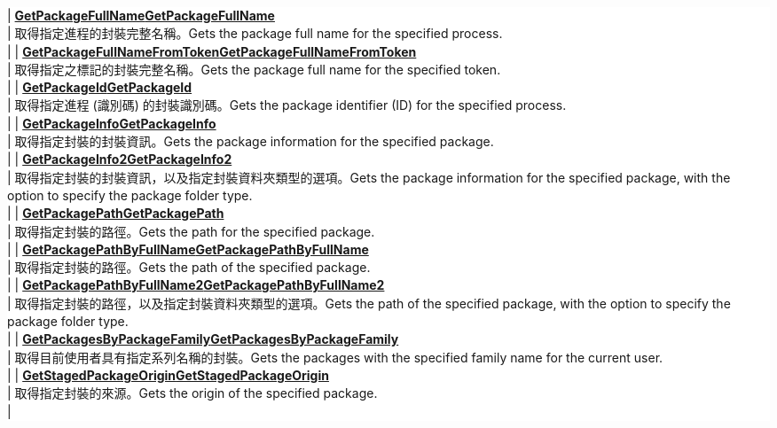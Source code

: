 | [<span data-ttu-id="c1b97-142">**GetPackageFullName**</span><span class="sxs-lookup"><span data-stu-id="c1b97-142">**GetPackageFullName**</span></span>](/windows/desktop/api/AppModel/nf-appmodel-getpackagefullname)<br/>                                           | <span data-ttu-id="c1b97-143">取得指定進程的封裝完整名稱。</span><span class="sxs-lookup"><span data-stu-id="c1b97-143">Gets the package full name for the specified process.</span></span><br/>                                                                                                 |
| [<span data-ttu-id="c1b97-144">**GetPackageFullNameFromToken**</span><span class="sxs-lookup"><span data-stu-id="c1b97-144">**GetPackageFullNameFromToken**</span></span>](/windows/desktop/api/AppModel/nf-appmodel-getpackagefullnamefromtoken)<br/>                         | <span data-ttu-id="c1b97-145">取得指定之標記的封裝完整名稱。</span><span class="sxs-lookup"><span data-stu-id="c1b97-145">Gets the package full name for the specified token.</span></span><br/>                                                                                                   |
| [<span data-ttu-id="c1b97-146">**GetPackageId**</span><span class="sxs-lookup"><span data-stu-id="c1b97-146">**GetPackageId**</span></span>](/windows/desktop/api/AppModel/nf-appmodel-getpackageid)<br/>                                                       | <span data-ttu-id="c1b97-147">取得指定進程 (識別碼) 的封裝識別碼。</span><span class="sxs-lookup"><span data-stu-id="c1b97-147">Gets the package identifier (ID) for the specified process.</span></span><br/>                                                                                           |
| [<span data-ttu-id="c1b97-148">**GetPackageInfo**</span><span class="sxs-lookup"><span data-stu-id="c1b97-148">**GetPackageInfo**</span></span>](/windows/desktop/api/AppModel/nf-appmodel-getpackageinfo)<br/>                                                   | <span data-ttu-id="c1b97-149">取得指定封裝的封裝資訊。</span><span class="sxs-lookup"><span data-stu-id="c1b97-149">Gets the package information for the specified package.</span></span><br/>                                                                                               |
| [<span data-ttu-id="c1b97-150">**GetPackageInfo2**</span><span class="sxs-lookup"><span data-stu-id="c1b97-150">**GetPackageInfo2**</span></span>](/windows/desktop/api/AppModel/nf-appmodel-getpackageinfo2)<br/>                                                   | <span data-ttu-id="c1b97-151">取得指定封裝的封裝資訊，以及指定封裝資料夾類型的選項。</span><span class="sxs-lookup"><span data-stu-id="c1b97-151">Gets the package information for the specified package, with the option to specify the package folder type.</span></span><br/>                                                                                               |
| [<span data-ttu-id="c1b97-152">**GetPackagePath**</span><span class="sxs-lookup"><span data-stu-id="c1b97-152">**GetPackagePath**</span></span>](/windows/desktop/api/AppModel/nf-appmodel-getpackagepath)<br/>                                                   | <span data-ttu-id="c1b97-153">取得指定封裝的路徑。</span><span class="sxs-lookup"><span data-stu-id="c1b97-153">Gets the path for the specified package.</span></span><br/>                                                                                                              |
| [<span data-ttu-id="c1b97-154">**GetPackagePathByFullName**</span><span class="sxs-lookup"><span data-stu-id="c1b97-154">**GetPackagePathByFullName**</span></span>](/windows/desktop/api/AppModel/nf-appmodel-getpackagepathbyfullname)<br/>                               | <span data-ttu-id="c1b97-155">取得指定封裝的路徑。</span><span class="sxs-lookup"><span data-stu-id="c1b97-155">Gets the path of the specified package.</span></span><br/>                                                                                                               |
| [<span data-ttu-id="c1b97-156">**GetPackagePathByFullName2**</span><span class="sxs-lookup"><span data-stu-id="c1b97-156">**GetPackagePathByFullName2**</span></span>](/windows/desktop/api/AppModel/nf-appmodel-getpackagepathbyfullname2)<br/>                               | <span data-ttu-id="c1b97-157">取得指定封裝的路徑，以及指定封裝資料夾類型的選項。</span><span class="sxs-lookup"><span data-stu-id="c1b97-157">Gets the path of the specified package, with the option to specify the package folder type.</span></span><br/>                                                                                                               |
| [<span data-ttu-id="c1b97-158">**GetPackagesByPackageFamily**</span><span class="sxs-lookup"><span data-stu-id="c1b97-158">**GetPackagesByPackageFamily**</span></span>](/windows/desktop/api/AppModel/nf-appmodel-getpackagesbypackagefamily)<br/>                           | <span data-ttu-id="c1b97-159">取得目前使用者具有指定系列名稱的封裝。</span><span class="sxs-lookup"><span data-stu-id="c1b97-159">Gets the packages with the specified family name for the current user.</span></span> <br/>                                                                               |
| [<span data-ttu-id="c1b97-160">**GetStagedPackageOrigin**</span><span class="sxs-lookup"><span data-stu-id="c1b97-160">**GetStagedPackageOrigin**</span></span>](/windows/desktop/api/AppModel/nf-appmodel-getstagedpackageorigin)<br/>                                   | <span data-ttu-id="c1b97-161">取得指定封裝的來源。</span><span class="sxs-lookup"><span data-stu-id="c1b97-161">Gets the origin of the specified package.</span></span><br/>                                                                                                             |